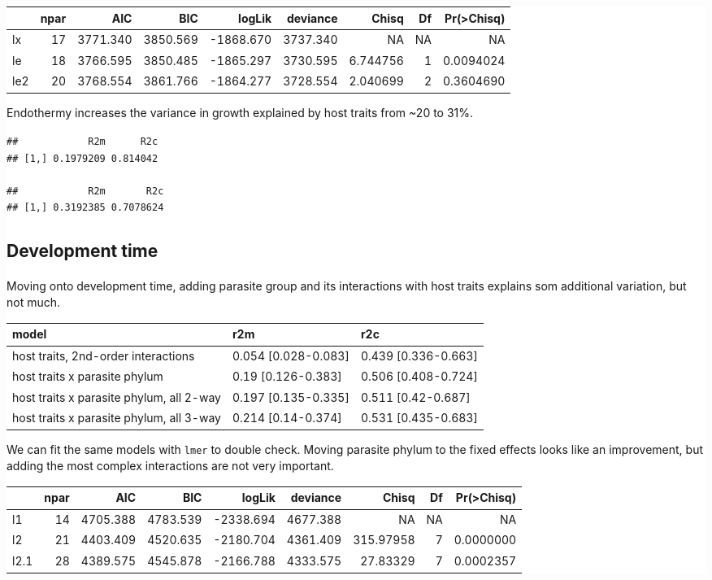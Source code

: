 <div class="kable-table">

|     | npar |      AIC |      BIC |     logLik | deviance |    Chisq | Df | Pr(\>Chisq) |
| :-- | ---: | -------: | -------: | ---------: | -------: | -------: | -: | ----------: |
| lx  |   17 | 3771.340 | 3850.569 | \-1868.670 | 3737.340 |       NA | NA |          NA |
| le  |   18 | 3766.595 | 3850.485 | \-1865.297 | 3730.595 | 6.744756 |  1 |   0.0094024 |
| le2 |   20 | 3768.554 | 3861.766 | \-1864.277 | 3728.554 | 2.040699 |  2 |   0.3604690 |

</div>

Endothermy increases the variance in growth explained by host traits
from \~20 to 31%.

    ##            R2m      R2c
    ## [1,] 0.1979209 0.814042

    ##            R2m       R2c
    ## [1,] 0.3192385 0.7078624

## Development time

Moving onto development time, adding parasite group and its interactions
with host traits explains som additional variation, but not much.

<div class="kable-table">

| model                                    | r2m                   | r2c                   |
| :--------------------------------------- | :-------------------- | :-------------------- |
| host traits, 2nd-order interactions      | 0.054 \[0.028-0.083\] | 0.439 \[0.336-0.663\] |
| host traits x parasite phylum            | 0.19 \[0.126-0.383\]  | 0.506 \[0.408-0.724\] |
| host traits x parasite phylum, all 2-way | 0.197 \[0.135-0.335\] | 0.511 \[0.42-0.687\]  |
| host traits x parasite phylum, all 3-way | 0.214 \[0.14-0.374\]  | 0.531 \[0.435-0.683\] |

</div>

We can fit the same models with `lmer` to double check. Moving parasite
phylum to the fixed effects looks like an improvement, but adding the
most complex interactions are not very important.

<div class="kable-table">

|      | npar |      AIC |      BIC |     logLik | deviance |     Chisq | Df | Pr(\>Chisq) |
| :--- | ---: | -------: | -------: | ---------: | -------: | --------: | -: | ----------: |
| l1   |   14 | 4705.388 | 4783.539 | \-2338.694 | 4677.388 |        NA | NA |          NA |
| l2   |   21 | 4403.409 | 4520.635 | \-2180.704 | 4361.409 | 315.97958 |  7 |   0.0000000 |
| l2.1 |   28 | 4389.575 | 4545.878 | \-2166.788 | 4333.575 |  27.83329 |  7 |   0.0002357 |
